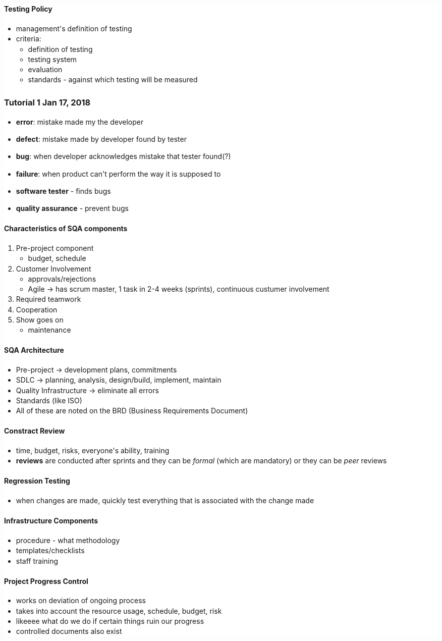 #### Testing Policy
- management's definition of testing
- criteria:
    - definition of testing
    - testing system
    - evaluation
    - standards - against which testing will be measured

### Tutorial 1 Jan 17, 2018

- **error**: mistake made my the developer
- **defect**: mistake made by developer found by tester
- **bug**: when developer acknowledges mistake that tester found(?)
- **failure**: when product can't perform the way it is supposed to

- **software tester** - finds bugs
- **quality assurance** - prevent bugs

#### Characteristics of SQA components
1. Pre-project component
    - budget, schedule
2. Customer Involvement
    - approvals/rejections
    - Agile -> has scrum master, 1 task in 2-4 weeks (sprints), continuous custumer involvement
3. Required teamwork
4. Cooperation
5. Show goes on
    - maintenance

#### SQA Architecture
- Pre-project -> development plans, commitments
- SDLC -> planning, analysis, design/build, implement, maintain
- Quality Infrastructure -> eliminate all errors
- Standards (like ISO) 
- All of these are noted on the BRD (Business Requirements Document)

#### Constract Review
- time, budget, risks, everyone's ability, training
- **reviews** are conducted after sprints and they can be _formal_ (which are mandatory) or they can be _peer_ reviews

#### Regression Testing
- when changes are made, quickly test everything that is associated with the change made

#### Infrastructure Components
- procedure - what methodology
- templates/checklists
- staff training

#### Project Progress Control
- works on deviation of ongoing process
- takes into account the resource usage, schedule, budget, risk
- likeeee what do we do if certain things ruin our progress
- controlled documents also exist
